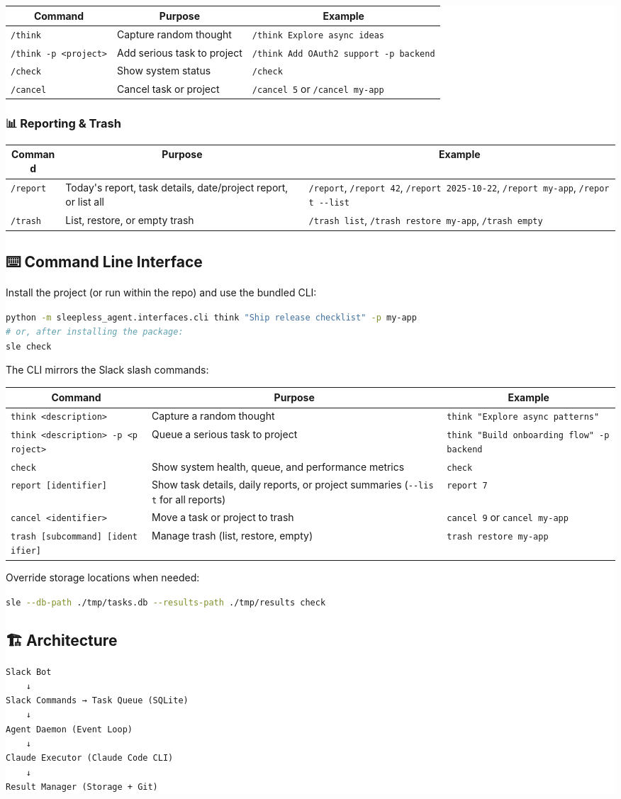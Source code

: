 | Command | Purpose | Example |
|---------|---------|---------|
| `/think` | Capture random thought | `/think Explore async ideas` |
| `/think -p <project>` | Add serious task to project | `/think Add OAuth2 support -p backend` |
| `/check` | Show system status | `/check` |
| `/cancel` | Cancel task or project | `/cancel 5` or `/cancel my-app` |

### 📊 Reporting & Trash

| Command | Purpose | Example |
|---------|---------|---------|
| `/report` | Today's report, task details, date/project report, or list all | `/report`, `/report 42`, `/report 2025-10-22`, `/report my-app`, `/report --list` |
| `/trash` | List, restore, or empty trash | `/trash list`, `/trash restore my-app`, `/trash empty` |

## ⌨️ Command Line Interface

Install the project (or run within the repo) and use the bundled CLI:

```bash
python -m sleepless_agent.interfaces.cli think "Ship release checklist" -p my-app
# or, after installing the package:
sle check
```

The CLI mirrors the Slack slash commands:

| Command | Purpose | Example |
|---------|---------|---------|
| `think <description>` | Capture a random thought | `think "Explore async patterns"` |
| `think <description> -p <project>` | Queue a serious task to project | `think "Build onboarding flow" -p backend` |
| `check` | Show system health, queue, and performance metrics | `check` |
| `report [identifier]` | Show task details, daily reports, or project summaries (`--list` for all reports) | `report 7` |
| `cancel <identifier>` | Move a task or project to trash | `cancel 9` or `cancel my-app` |
| `trash [subcommand] [identifier]` | Manage trash (list, restore, empty) | `trash restore my-app` |

Override storage locations when needed:

```bash
sle --db-path ./tmp/tasks.db --results-path ./tmp/results check
```

## 🏗️ Architecture

```
Slack Bot
    ↓
Slack Commands → Task Queue (SQLite)
    ↓
Agent Daemon (Event Loop)
    ↓
Claude Executor (Claude Code CLI)
    ↓
Result Manager (Storage + Git)
```
